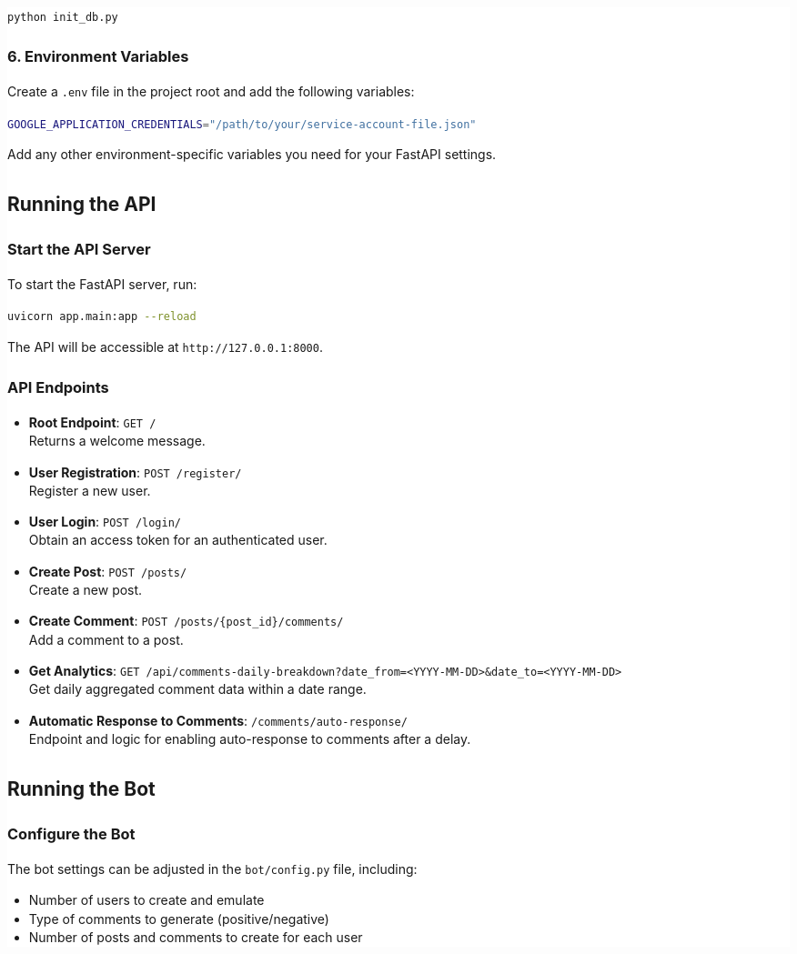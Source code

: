 ```bash
python init_db.py
```

### 6. Environment Variables

Create a `.env` file in the project root and add the following variables:

```bash
GOOGLE_APPLICATION_CREDENTIALS="/path/to/your/service-account-file.json"
```

Add any other environment-specific variables you need for your FastAPI settings.

## Running the API

### Start the API Server

To start the FastAPI server, run:

```bash
uvicorn app.main:app --reload
```

The API will be accessible at `http://127.0.0.1:8000`.

### API Endpoints

- **Root Endpoint**: `GET /`  
  Returns a welcome message.
  
- **User Registration**: `POST /register/`  
  Register a new user.

- **User Login**: `POST /login/`  
  Obtain an access token for an authenticated user.

- **Create Post**: `POST /posts/`  
  Create a new post.

- **Create Comment**: `POST /posts/{post_id}/comments/`  
  Add a comment to a post.

- **Get Analytics**: `GET /api/comments-daily-breakdown?date_from=<YYYY-MM-DD>&date_to=<YYYY-MM-DD>`  
  Get daily aggregated comment data within a date range.

- **Automatic Response to Comments**: `/comments/auto-response/`  
  Endpoint and logic for enabling auto-response to comments after a delay.

## Running the Bot

### Configure the Bot

The bot settings can be adjusted in the `bot/config.py` file, including:
- Number of users to create and emulate
- Type of comments to generate (positive/negative)
- Number of posts and comments to create for each user
